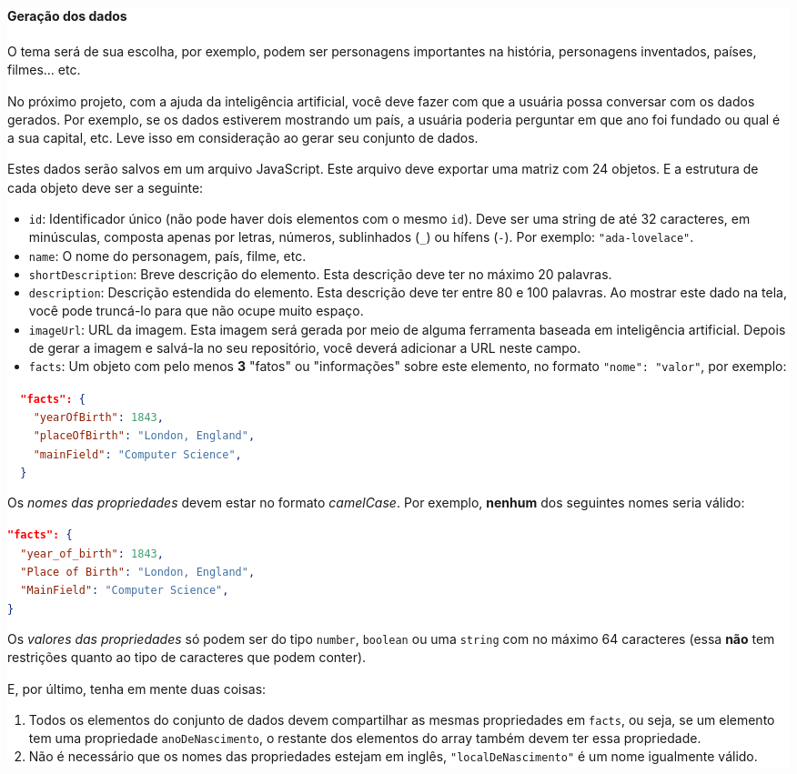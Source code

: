 #### Geração dos dados

O tema será de sua escolha, por exemplo, podem ser personagens importantes
na história, personagens inventados, países, filmes... etc.

No próximo projeto, com a ajuda da inteligência artificial, você deve fazer
com que a usuária possa conversar com os dados gerados. Por exemplo, se os
dados estiverem mostrando um país, a usuária poderia perguntar em que ano
foi fundado ou qual é a sua capital, etc. Leve isso em consideração ao
gerar seu conjunto de dados.

Estes dados serão salvos em um arquivo JavaScript. Este arquivo deve exportar
uma matriz com 24 objetos. E a estrutura de cada objeto deve ser a seguinte:

* `id`: Identificador único (não pode haver dois elementos com o mesmo `id`).
  Deve ser uma string de até 32 caracteres, em minúsculas, composta apenas
  por letras, números, sublinhados (`_`) ou hífens (`-`).
  Por exemplo: `"ada-lovelace"`.
* `name`: O nome do personagem, país, filme, etc.
* `shortDescription`: Breve descrição do elemento. Esta descrição deve
  ter no máximo 20 palavras.
* `description`: Descrição estendida do elemento. Esta descrição deve ter entre
  80 e 100 palavras. Ao mostrar este dado na tela, você pode truncá-lo para
  que não ocupe muito espaço.
* `imageUrl`: URL da imagem. Esta imagem será gerada por meio de alguma
  ferramenta baseada em inteligência artificial. Depois de gerar a imagem
  e salvá-la no seu repositório, você deverá adicionar a URL neste campo.
* `facts`: Um objeto com pelo menos **3** "fatos" ou "informações" sobre
  este elemento, no formato `"nome": "valor"`, por exemplo:

```json
  "facts": {
    "yearOfBirth": 1843,
    "placeOfBirth": "London, England",
    "mainField": "Computer Science",
  }
  ```

  Os _nomes das propriedades_ devem estar no formato _camelCase_.
  Por exemplo, **nenhum** dos seguintes nomes seria válido:

  ```json
  "facts": {
    "year_of_birth": 1843,
    "Place of Birth": "London, England",
    "MainField": "Computer Science",
  }
  ```

  Os _valores das propriedades_ só podem ser do tipo `number`, `boolean`
  ou uma `string` com no máximo 64 caracteres (essa **não** tem restrições
  quanto ao tipo de caracteres que podem conter).

  E, por último, tenha em mente duas coisas:

  1. Todos os elementos do conjunto de dados devem compartilhar as mesmas propriedades
  em `facts`, ou seja, se um elemento tem uma propriedade `anoDeNascimento`,
  o restante dos elementos do array também devem ter essa propriedade.
  2. Não é necessário que os nomes das propriedades estejam em inglês,
  `"localDeNascimento"` é um nome igualmente válido.
